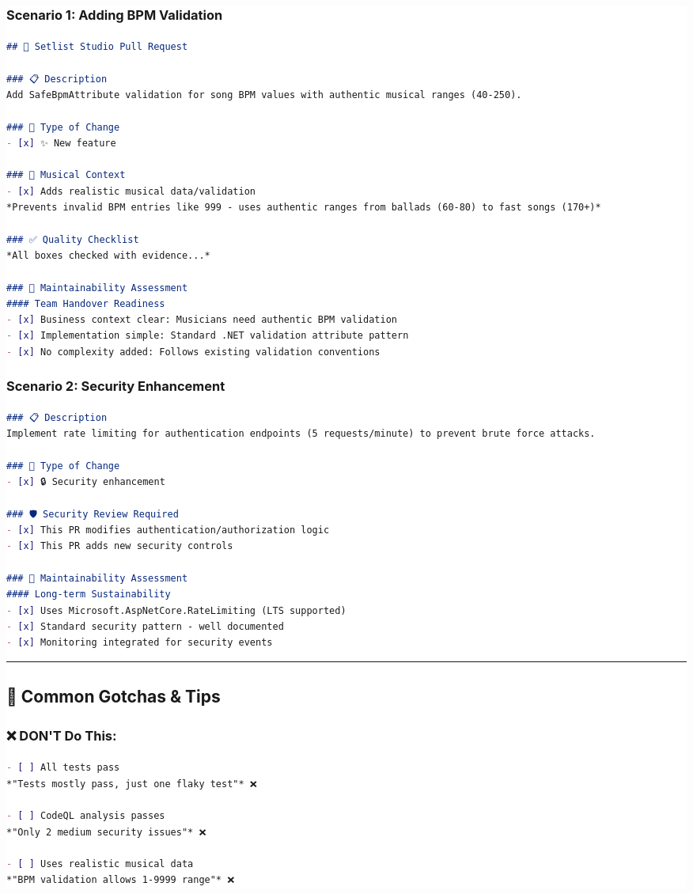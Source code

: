 ### Scenario 1: Adding BPM Validation
```markdown
## 🎵 Setlist Studio Pull Request

### 📋 Description
Add SafeBpmAttribute validation for song BPM values with authentic musical ranges (40-250).

### 🎯 Type of Change
- [x] ✨ New feature

### 🎼 Musical Context
- [x] Adds realistic musical data/validation
*Prevents invalid BPM entries like 999 - uses authentic ranges from ballads (60-80) to fast songs (170+)*

### ✅ Quality Checklist
*All boxes checked with evidence...*

### 🔧 Maintainability Assessment
#### Team Handover Readiness
- [x] Business context clear: Musicians need authentic BPM validation
- [x] Implementation simple: Standard .NET validation attribute pattern
- [x] No complexity added: Follows existing validation conventions
```

### Scenario 2: Security Enhancement
```markdown
### 📋 Description
Implement rate limiting for authentication endpoints (5 requests/minute) to prevent brute force attacks.

### 🎯 Type of Change
- [x] 🔒 Security enhancement

### 🛡️ Security Review Required
- [x] This PR modifies authentication/authorization logic
- [x] This PR adds new security controls

### 🔧 Maintainability Assessment
#### Long-term Sustainability
- [x] Uses Microsoft.AspNetCore.RateLimiting (LTS supported)
- [x] Standard security pattern - well documented
- [x] Monitoring integrated for security events
```

---

## 🎯 Common Gotchas & Tips

### ❌ **DON'T Do This:**
```markdown
- [ ] All tests pass
*"Tests mostly pass, just one flaky test"* ❌

- [ ] CodeQL analysis passes
*"Only 2 medium security issues"* ❌

- [ ] Uses realistic musical data
*"BPM validation allows 1-9999 range"* ❌
```
